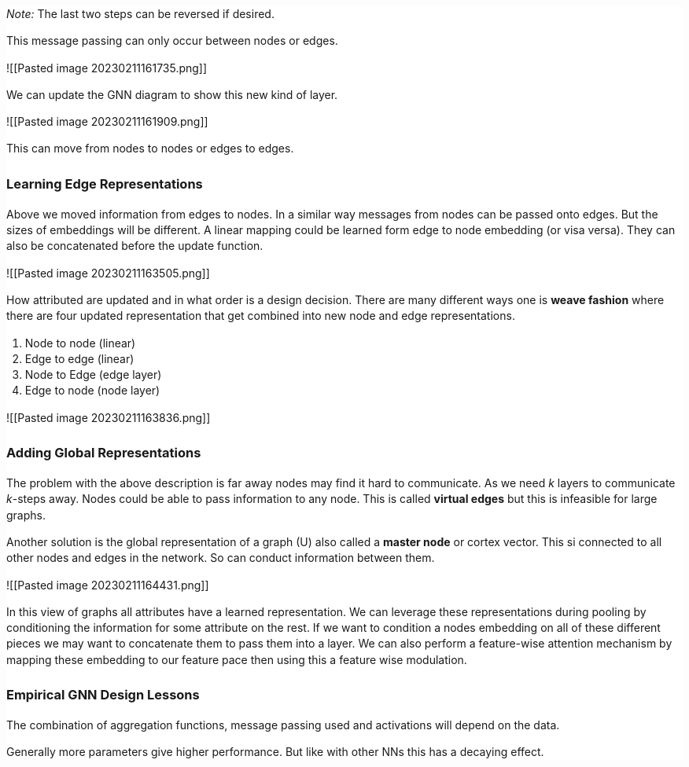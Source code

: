*Note:* The last two steps can be reversed if desired. 

This message passing can only occur between nodes or edges.

![[Pasted image 20230211161735.png]]

We can update the GNN diagram to show this new kind of layer.

![[Pasted image 20230211161909.png]]

This can move from nodes to nodes or edges to edges.

### Learning Edge Representations
Above we moved information from edges to nodes.  In a similar way messages from nodes can be passed onto edges. But the sizes of embeddings will be different. A linear mapping could be learned form edge to node embedding (or visa versa). They can also be concatenated before the update function.

![[Pasted image 20230211163505.png]]

How attributed are updated and in what order is a design decision. There are many different ways one is **weave fashion** where there are four updated representation that get combined into new node and edge representations.

1. Node to node (linear)
2. Edge to edge (linear)
3. Node to Edge (edge layer)
4. Edge to node (node layer)

![[Pasted image 20230211163836.png]]

### Adding Global Representations
The problem with the above description is far away nodes may find it hard to communicate. As we need $k$ layers to communicate $k$-steps away. Nodes could be able to pass information to any node. This is called **virtual edges** but this is infeasible for large graphs.

Another solution is the global representation of a graph (U) also called a **master node** or cortex vector. This si connected to all other nodes and edges in the network. So can conduct information between them.

![[Pasted image 20230211164431.png]]

In this view of graphs all attributes have a learned representation. We can leverage these representations during pooling by conditioning the information for some attribute on the rest. If we want to condition a nodes embedding on all of these different pieces we may want to concatenate them to pass them into a layer. We can also perform a feature-wise attention mechanism by mapping these embedding to our feature pace then using this a feature wise modulation.

### Empirical GNN Design Lessons
The combination of aggregation functions, message passing used and activations will depend on the data.

Generally more parameters give higher performance. But like with other NNs this has a decaying effect.
